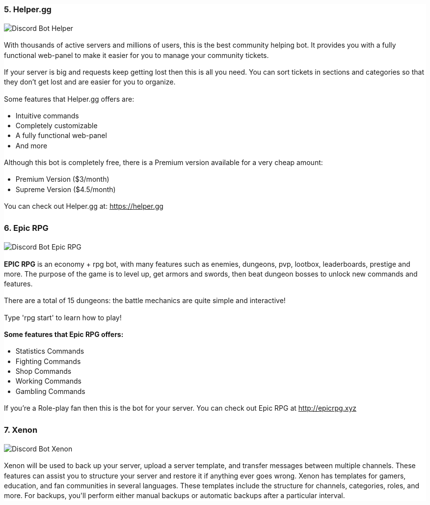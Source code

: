 ### 5. Helper.gg

![Discord  Bot Helper](https://images.wondershare.com/filmora/article-images/discord-bot-helper.jpg)

With thousands of active servers and millions of users, this is the best community helping bot. It provides you with a fully functional web-panel to make it easier for you to manage your community tickets.

If your server is big and requests keep getting lost then this is all you need. You can sort tickets in sections and categories so that they don’t get lost and are easier for you to organize.

Some features that Helper.gg offers are:

* Intuitive commands
* Completely customizable
* A fully functional web-panel
* And more

Although this bot is completely free, there is a Premium version available for a very cheap amount:

* Premium Version ($3/month)
* Supreme Version ($4.5/month)

You can check out Helper.gg at: <https://helper.gg>

### 6. Epic RPG

![Discord  Bot Epic RPG](https://images.wondershare.com/filmora/article-images/discord-bot-epicrpg.jpg)

**EPIC RPG** is an economy + rpg bot, with many features such as enemies, dungeons, pvp, lootbox, leaderboards, prestige and more. The purpose of the game is to level up, get armors and swords, then beat dungeon bosses to unlock new commands and features.

There are a total of 15 dungeons: the battle mechanics are quite simple and interactive!

Type 'rpg start' to learn how to play!

**Some features that Epic RPG offers:**

* Statistics Commands
* Fighting Commands
* Shop Commands
* Working Commands
* Gambling Commands

If you’re a Role-play fan then this is the bot for your server. You can check out Epic RPG at <http://epicrpg.xyz>

### 7. Xenon

![Discord  Bot Xenon](https://images.wondershare.com/filmora/article-images/discord-bot-xenon.jpg)

Xenon will be used to back up your server, upload a server template, and transfer messages between multiple channels. These features can assist you to structure your server and restore it if anything ever goes wrong. Xenon has templates for gamers, education, and fan communities in several languages. These templates include the structure for channels, categories, roles, and more. For backups, you'll perform either manual backups or automatic backups after a particular interval.
